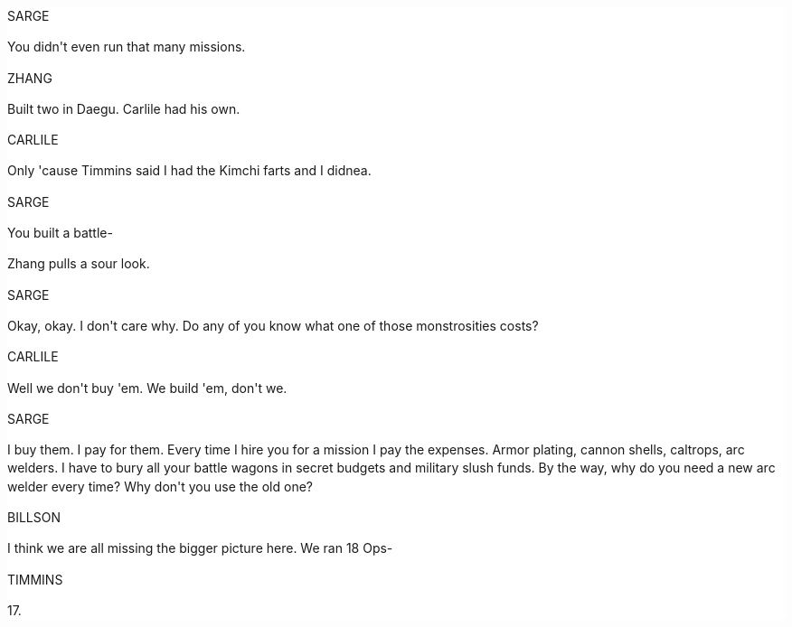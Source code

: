 <p class="c3"><span class="c1">SARGE</span></p>

<p class="c2"><span class="c1">You didn't even run that many missions.</span></p>

<p class="c0"><span class="c1"></span></p>

<p class="c3"><span class="c1">ZHANG</span></p>

<p class="c2"><span class="c1">Built two in Daegu. Carlile had his own.</span></p>

<p class="c0"><span class="c1"></span></p>

<p class="c3"><span class="c1">CARLILE</span></p>

<p class="c2"><span class="c1">Only 'cause Timmins said I had the Kimchi farts and I didnea.</span></p>

<p class="c0"><span class="c1"></span></p>

<p class="c3"><span class="c1">SARGE</span></p>

<p class="c2"><span class="c1">You built a battle-</span></p>

<p class="c0"><span class="c1"></span></p>

<p class="c6"><span class="c1">Zhang pulls a sour look.</span></p>

<p class="c0"><span class="c1"></span></p>

<p class="c3"><span class="c1">SARGE</span></p>

<p class="c2"><span class="c1">Okay, okay. I don't care why. Do any of you know what one of those monstrosities costs?</span></p>

<p class="c0"><span class="c1"></span></p>

<p class="c3"><span class="c1">CARLILE</span></p>

<p class="c2"><span class="c1">Well we don't buy 'em. We build 'em, don't we.</span></p>

<p class="c0"><span class="c1"></span></p>

<p class="c3"><span class="c1">SARGE</span></p>

<p class="c2"><span class="c1">I buy them. I pay for them. Every time I hire you for a mission I pay the expenses. Armor plating, cannon shells, caltrops, arc welders. I have to bury all your battle wagons in secret budgets and military slush funds. By the way, why do you need a new arc welder every time? Why don't you use the old one?</span></p>

<p class="c0"><span class="c1"></span></p>

<p class="c3"><span class="c1">BILLSON</span></p>

<p class="c2"><span class="c1">I think we are all missing the bigger picture here. We ran 18 Ops-</span></p>

<p class="c0"><span class="c1"></span></p>

<p class="c3"><span class="c1">TIMMINS</span></p>

<p class="c4"><span class="c1"></span></p>

<p class="c3"><span class="c1">17.</span></p>
